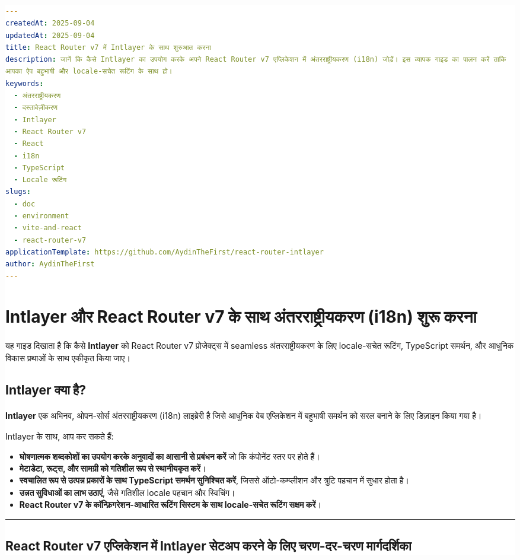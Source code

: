 ```yaml
---
createdAt: 2025-09-04
updatedAt: 2025-09-04
title: React Router v7 में Intlayer के साथ शुरुआत करना
description: जानें कि कैसे Intlayer का उपयोग करके अपने React Router v7 एप्लिकेशन में अंतरराष्ट्रीयकरण (i18n) जोड़ें। इस व्यापक गाइड का पालन करें ताकि आपका ऐप बहुभाषी और locale-सचेत रूटिंग के साथ हो।
keywords:
  - अंतरराष्ट्रीयकरण
  - दस्तावेज़ीकरण
  - Intlayer
  - React Router v7
  - React
  - i18n
  - TypeScript
  - Locale रूटिंग
slugs:
  - doc
  - environment
  - vite-and-react
  - react-router-v7
applicationTemplate: https://github.com/AydinTheFirst/react-router-intlayer
author: AydinTheFirst
---
```


# Intlayer और React Router v7 के साथ अंतरराष्ट्रीयकरण (i18n) शुरू करना

यह गाइड दिखाता है कि कैसे **Intlayer** को React Router v7 प्रोजेक्ट्स में seamless अंतरराष्ट्रीयकरण के लिए locale-सचेत रूटिंग, TypeScript समर्थन, और आधुनिक विकास प्रथाओं के साथ एकीकृत किया जाए।

## Intlayer क्या है?

**Intlayer** एक अभिनव, ओपन-सोर्स अंतरराष्ट्रीयकरण (i18n) लाइब्रेरी है जिसे आधुनिक वेब एप्लिकेशन में बहुभाषी समर्थन को सरल बनाने के लिए डिज़ाइन किया गया है।

Intlayer के साथ, आप कर सकते हैं:

- **घोषणात्मक शब्दकोशों का उपयोग करके अनुवादों का आसानी से प्रबंधन करें** जो कि कंपोनेंट स्तर पर होते हैं।
- **मेटाडेटा, रूट्स, और सामग्री को गतिशील रूप से स्थानीयकृत करें**।
- **स्वचालित रूप से उत्पन्न प्रकारों के साथ TypeScript समर्थन सुनिश्चित करें**, जिससे ऑटो-कम्प्लीशन और त्रुटि पहचान में सुधार होता है।
- **उन्नत सुविधाओं का लाभ उठाएं**, जैसे गतिशील locale पहचान और स्विचिंग।
- **React Router v7 के कॉन्फ़िगरेशन-आधारित रूटिंग सिस्टम के साथ locale-सचेत रूटिंग सक्षम करें**।

---

## React Router v7 एप्लिकेशन में Intlayer सेटअप करने के लिए चरण-दर-चरण मार्गदर्शिका
